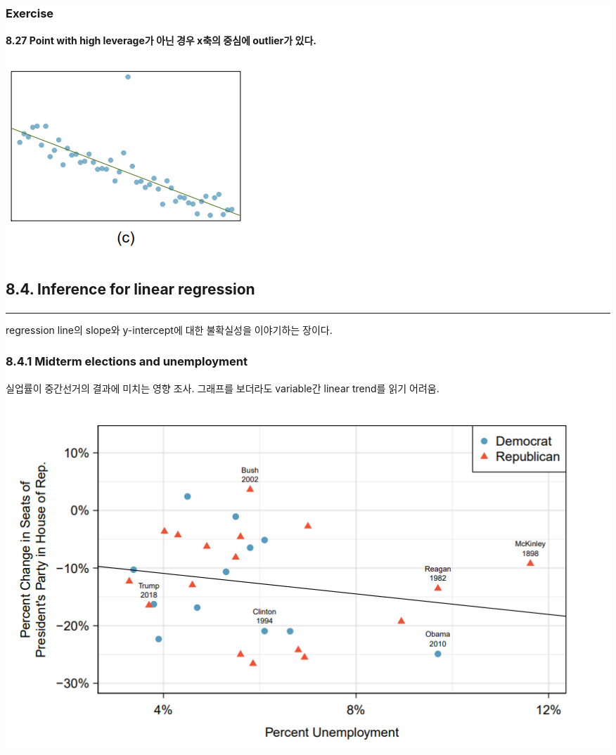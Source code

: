 
### Exercise

**8.27 Point with high leverage가 아닌 경우 x축의 중심에 outlier가 있다.**

![Untitled](images/6.IntroductionToLinearRegression//Untitled%2016.png)

## 8.4. Inference for linear regression

---

regression line의 slope와 y-intercept에 대한 불확실성을 이야기하는 장이다.

### 8.4.1 Midterm elections and unemployment

실업률이 중간선거의 결과에 미치는 영향 조사. 그래프를 보더라도 variable간 linear trend를 읽기 어려움.

![Untitled](images/6.IntroductionToLinearRegression//Untitled%2017.png)
